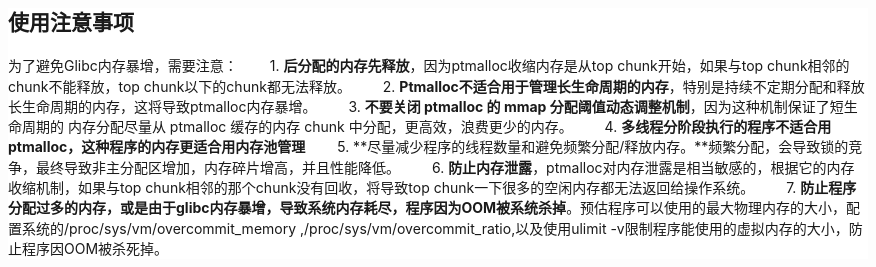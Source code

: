 ## 使用注意事项
为了避免Glibc内存暴增，需要注意：
　　1. **后分配的内存先释放**，因为ptmalloc收缩内存是从top chunk开始，如果与top chunk相邻的chunk不能释放，top chunk以下的chunk都无法释放。
　　2. **Ptmalloc不适合用于管理长生命周期的内存**，特别是持续不定期分配和释放长生命周期的内存，这将导致ptmalloc内存暴增。
　　3. **不要关闭 ptmalloc 的 mmap 分配阈值动态调整机制**，因为这种机制保证了短生命周期的 内存分配尽量从 ptmalloc 缓存的内存 chunk 中分配，更高效，浪费更少的内存。
　　4. **多线程分阶段执行的程序不适合用ptmalloc，这种程序的内存更适合用内存池管理**
　　5. **尽量减少程序的线程数量和避免频繁分配/释放内存。**频繁分配，会导致锁的竞争，最终导致非主分配区增加，内存碎片增高，并且性能降低。
　　6. **防止内存泄露**，ptmalloc对内存泄露是相当敏感的，根据它的内存收缩机制，如果与top chunk相邻的那个chunk没有回收，将导致top chunk一下很多的空闲内存都无法返回给操作系统。
　　7. **防止程序分配过多的内存，或是由于glibc内存暴增，导致系统内存耗尽，程序因为OOM被系统杀掉**。预估程序可以使用的最大物理内存的大小，配置系统的/proc/sys/vm/overcommit_memory ,/proc/sys/vm/overcommit_ratio,以及使用ulimit -v限制程序能使用的虚拟内存的大小，防止程序因OOM被杀死掉。


